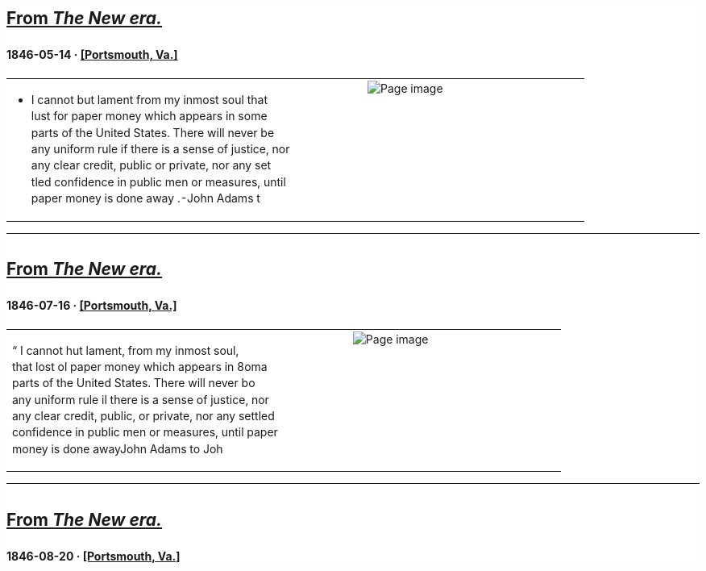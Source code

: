 
## [From _The New era._](https://www.loc.gov/resource/sn86071753/1846-05-14/ed-1/?sp=2)

#### 1846-05-14 &middot; [[Portsmouth, Va.]](http://dbpedia.org/resource/Portsmouth%2C_Virginia)

<table style="width: 100%;"><tr><td style="width: 50%">

  
* I cannot but lament from my inmost soul that  
lust for paper money which appears in some  
parts of the United States. There will never be  
any uniform rule if there is a sense of justice, nor  
any clear credit, public or private, nor any set­  
tled confidence in public men or measures, until  
paper money is done away .-John Adams t
</td><td style="width: 50%; max-height: 75%; margin: auto; display: block;">
<img alt="Page image" src="https://tile.loc.gov/image-services/iiif/service:ndnp:vi:batch_vi_naturals_ver01:data:sn86071753:00414184388:1846051401:0028/pct:78.81370673160549,78.21626840453777,17.19139560503276,4.14353528039263/!600,600/0/default.jpg"/>
</td>
</tr></table>

---

## [From _The New era._](https://www.loc.gov/resource/sn86071753/1846-07-16/ed-1/?sp=1)

#### 1846-07-16 &middot; [[Portsmouth, Va.]](http://dbpedia.org/resource/Portsmouth%2C_Virginia)

<table style="width: 100%;"><tr><td style="width: 50%">

  
“ I cannot hut lament, from my inmost soul,  
that lost ol paper money which appears in 8oma  
parts of the United States. There will never bo  
any uniform rule il there is a sense of justice, nor  
any clear credit, public, or private, nor any settled  
confidence in public men or measures, until paper  
money is done awayJohn Adams to Joh
</td><td style="width: 50%; max-height: 75%; margin: auto; display: block;">
<img alt="Page image" src="https://tile.loc.gov/image-services/iiif/service:ndnp:vi:batch_vi_naturals_ver01:data:sn86071753:00414184388:1846071601:0135/pct:79.25445705024312,26.126222986775616,15.07784489956289,3.508583306454503/!600,600/0/default.jpg"/>
</td>
</tr></table>

---

## [From _The New era._](https://www.loc.gov/resource/sn86071753/1846-08-20/ed-1/?sp=2)

#### 1846-08-20 &middot; [[Portsmouth, Va.]](http://dbpedia.org/resource/Portsmouth%2C_Virginia)
